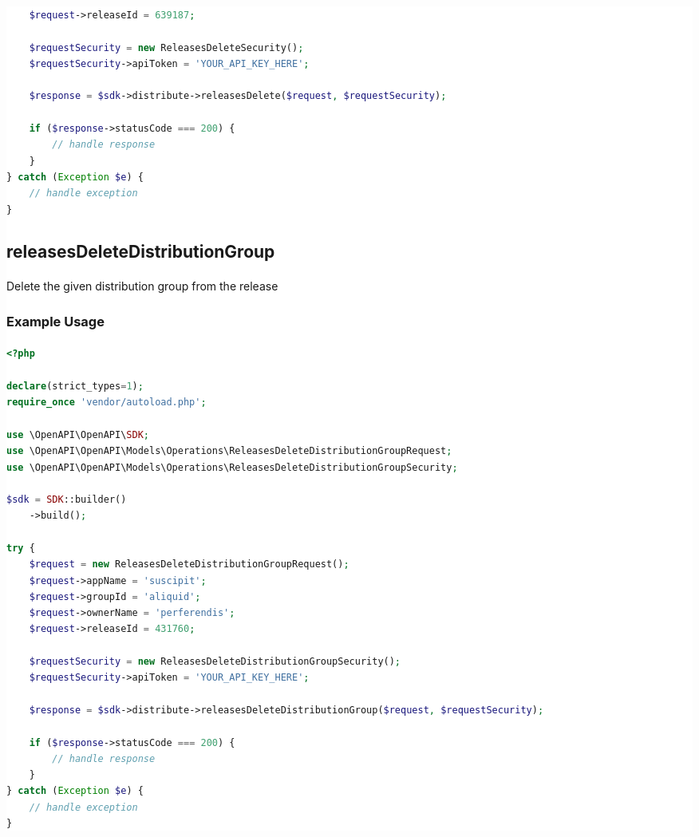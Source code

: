 ```php
    $request->releaseId = 639187;

    $requestSecurity = new ReleasesDeleteSecurity();
    $requestSecurity->apiToken = 'YOUR_API_KEY_HERE';

    $response = $sdk->distribute->releasesDelete($request, $requestSecurity);

    if ($response->statusCode === 200) {
        // handle response
    }
} catch (Exception $e) {
    // handle exception
}
```

## releasesDeleteDistributionGroup

Delete the given distribution group from the release

### Example Usage

```php
<?php

declare(strict_types=1);
require_once 'vendor/autoload.php';

use \OpenAPI\OpenAPI\SDK;
use \OpenAPI\OpenAPI\Models\Operations\ReleasesDeleteDistributionGroupRequest;
use \OpenAPI\OpenAPI\Models\Operations\ReleasesDeleteDistributionGroupSecurity;

$sdk = SDK::builder()
    ->build();

try {
    $request = new ReleasesDeleteDistributionGroupRequest();
    $request->appName = 'suscipit';
    $request->groupId = 'aliquid';
    $request->ownerName = 'perferendis';
    $request->releaseId = 431760;

    $requestSecurity = new ReleasesDeleteDistributionGroupSecurity();
    $requestSecurity->apiToken = 'YOUR_API_KEY_HERE';

    $response = $sdk->distribute->releasesDeleteDistributionGroup($request, $requestSecurity);

    if ($response->statusCode === 200) {
        // handle response
    }
} catch (Exception $e) {
    // handle exception
}
```
